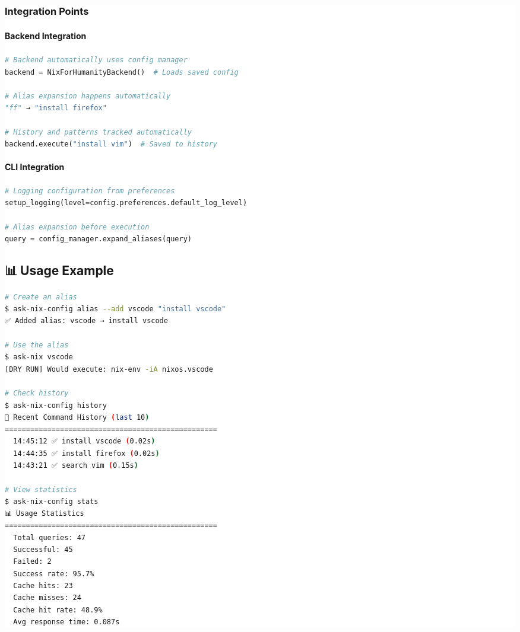 ### Integration Points

#### Backend Integration
```python
# Backend automatically uses config manager
backend = NixForHumanityBackend()  # Loads saved config

# Alias expansion happens automatically
"ff" → "install firefox"

# History and patterns tracked automatically
backend.execute("install vim")  # Saved to history
```

#### CLI Integration
```python
# Logging configuration from preferences
setup_logging(level=config.preferences.default_log_level)

# Alias expansion before execution
query = config_manager.expand_aliases(query)
```

## 📊 Usage Example

```bash
# Create an alias
$ ask-nix-config alias --add vscode "install vscode"
✅ Added alias: vscode → install vscode

# Use the alias
$ ask-nix vscode
[DRY RUN] Would execute: nix-env -iA nixos.vscode

# Check history
$ ask-nix-config history
📜 Recent Command History (last 10)
==================================================
  14:45:12 ✅ install vscode (0.02s)
  14:44:35 ✅ install firefox (0.02s)
  14:43:21 ✅ search vim (0.15s)

# View statistics
$ ask-nix-config stats
📊 Usage Statistics
==================================================
  Total queries: 47
  Successful: 45
  Failed: 2
  Success rate: 95.7%
  Cache hits: 23
  Cache misses: 24
  Cache hit rate: 48.9%
  Avg response time: 0.087s
```
